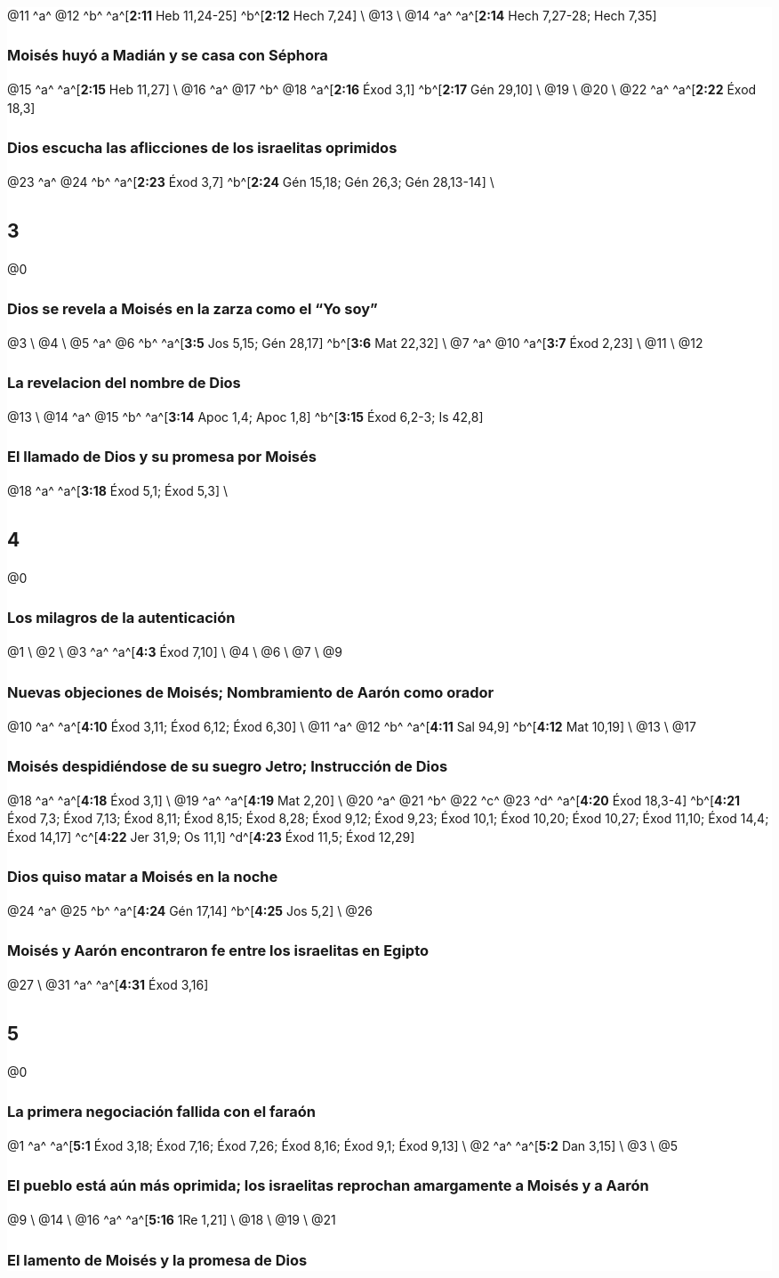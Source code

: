 @11 ^a^ @12 ^b^ ^a^[**2:11** Heb 11,24-25] ^b^[**2:12** Hech 7,24] \ @13 \ @14 ^a^ ^a^[**2:14** Hech 7,27-28; Hech 7,35] 
### Moisés huyó a Madián y se casa con Séphora
@15 ^a^ ^a^[**2:15** Heb 11,27] \ @16 ^a^ @17 ^b^ @18 ^a^[**2:16** Éxod 3,1] ^b^[**2:17** Gén 29,10] \ @19 \ @20 \ @22 ^a^ ^a^[**2:22** Éxod 18,3] 
### Dios escucha las aflicciones de los israelitas oprimidos
@23 ^a^ @24 ^b^ ^a^[**2:23** Éxod 3,7] ^b^[**2:24** Gén 15,18; Gén 26,3; Gén 28,13-14] \ 
## 3
@0 
### Dios se revela a Moisés en la zarza como el “Yo soy”
@3 \ @4 \ @5 ^a^ @6 ^b^ ^a^[**3:5** Jos 5,15; Gén 28,17] ^b^[**3:6** Mat 22,32] \ @7 ^a^ @10 ^a^[**3:7** Éxod 2,23] \ @11 \ @12 
### La revelacion del nombre de Dios
@13 \ @14 ^a^ @15 ^b^ ^a^[**3:14** Apoc 1,4; Apoc 1,8] ^b^[**3:15** Éxod 6,2-3; Is 42,8] 
### El llamado de Dios y su promesa por Moisés
@18 ^a^ ^a^[**3:18** Éxod 5,1; Éxod 5,3] \ 
## 4
@0 
### Los milagros de la autenticación
@1 \ @2 \ @3 ^a^ ^a^[**4:3** Éxod 7,10] \ @4 \ @6 \ @7 \ @9 
### Nuevas objeciones de Moisés; Nombramiento de Aarón como orador
@10 ^a^ ^a^[**4:10** Éxod 3,11; Éxod 6,12; Éxod 6,30] \ @11 ^a^ @12 ^b^ ^a^[**4:11** Sal 94,9] ^b^[**4:12** Mat 10,19] \ @13 \ @17 
### Moisés despidiéndose de su suegro Jetro; Instrucción de Dios
@18 ^a^ ^a^[**4:18** Éxod 3,1] \ @19 ^a^ ^a^[**4:19** Mat 2,20] \ @20 ^a^ @21 ^b^ @22 ^c^ @23 ^d^ ^a^[**4:20** Éxod 18,3-4] ^b^[**4:21** Éxod 7,3; Éxod 7,13; Éxod 8,11; Éxod 8,15; Éxod 8,28; Éxod 9,12; Éxod 9,23; Éxod 10,1; Éxod 10,20; Éxod 10,27; Éxod 11,10; Éxod 14,4; Éxod 14,17] ^c^[**4:22** Jer 31,9; Os 11,1] ^d^[**4:23** Éxod 11,5; Éxod 12,29] 
### Dios quiso matar a Moisés en la noche
@24 ^a^ @25 ^b^ ^a^[**4:24** Gén 17,14] ^b^[**4:25** Jos 5,2] \ @26 
### Moisés y Aarón encontraron fe entre los israelitas en Egipto
@27 \ @31 ^a^ ^a^[**4:31** Éxod 3,16] 
## 5
@0 
### La primera negociación fallida con el faraón
@1 ^a^ ^a^[**5:1** Éxod 3,18; Éxod 7,16; Éxod 7,26; Éxod 8,16; Éxod 9,1; Éxod 9,13] \ @2 ^a^ ^a^[**5:2** Dan 3,15] \ @3 \ @5 
### El pueblo está aún más oprimida; los israelitas reprochan amargamente a Moisés y a Aarón
@9 \ @14 \ @16 ^a^ ^a^[**5:16** 1Re 1,21] \ @18 \ @19 \ @21 
### El lamento de Moisés y la promesa de Dios
